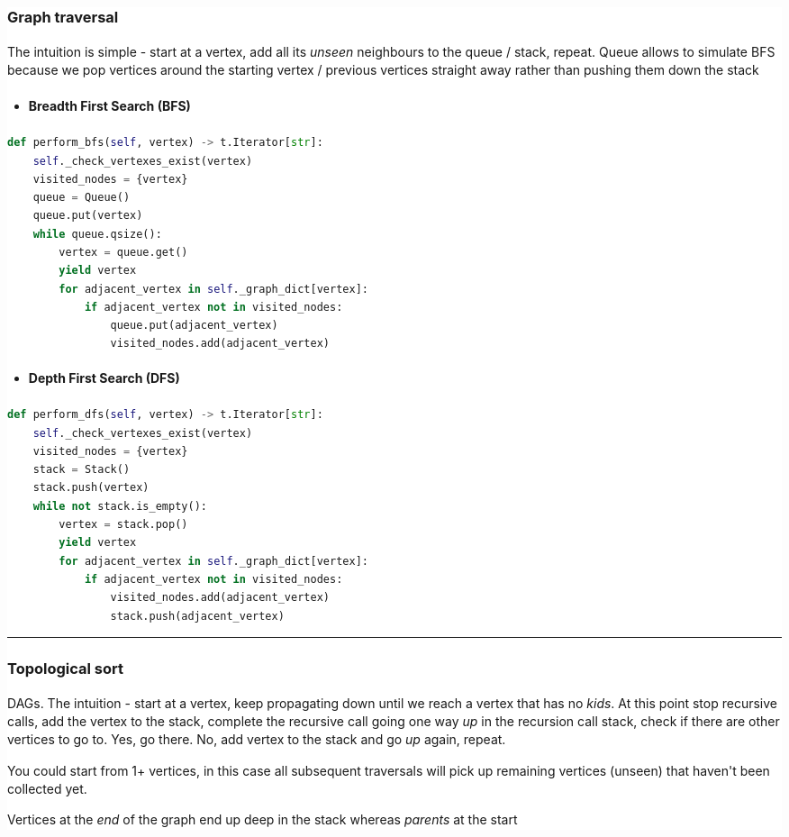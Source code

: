 
### Graph traversal

The intuition is simple - start at a vertex, add all its *unseen* neighbours to 
the queue / stack, repeat. Queue allows to simulate BFS because we pop vertices
around the starting vertex / previous vertices straight away rather than 
pushing them down the stack

- #### Breadth First Search (BFS)

```python
def perform_bfs(self, vertex) -> t.Iterator[str]:
    self._check_vertexes_exist(vertex)
    visited_nodes = {vertex}
    queue = Queue()
    queue.put(vertex)
    while queue.qsize():
        vertex = queue.get()
        yield vertex
        for adjacent_vertex in self._graph_dict[vertex]:
            if adjacent_vertex not in visited_nodes:
                queue.put(adjacent_vertex)
                visited_nodes.add(adjacent_vertex)
```

- #### Depth First Search (DFS)

```python
def perform_dfs(self, vertex) -> t.Iterator[str]:
    self._check_vertexes_exist(vertex)
    visited_nodes = {vertex}
    stack = Stack()
    stack.push(vertex)
    while not stack.is_empty():
        vertex = stack.pop()
        yield vertex
        for adjacent_vertex in self._graph_dict[vertex]:
            if adjacent_vertex not in visited_nodes:
                visited_nodes.add(adjacent_vertex)
                stack.push(adjacent_vertex)
```
---

### Topological sort

DAGs. The intuition - start at a vertex, keep propagating down until we reach a
vertex that has no *kids*. At this point stop recursive calls, add the vertex
to the stack, complete the recursive call going one way *up* in the recursion
call stack, check if there are other vertices to go to. Yes, go there. No, add
vertex to the stack and go *up* again, repeat.

You could start from 1+ vertices, in this case all subsequent traversals will
pick up remaining vertices (unseen) that haven't been collected yet.

Vertices at the *end* of the graph end up deep in the stack whereas *parents* 
at the start
